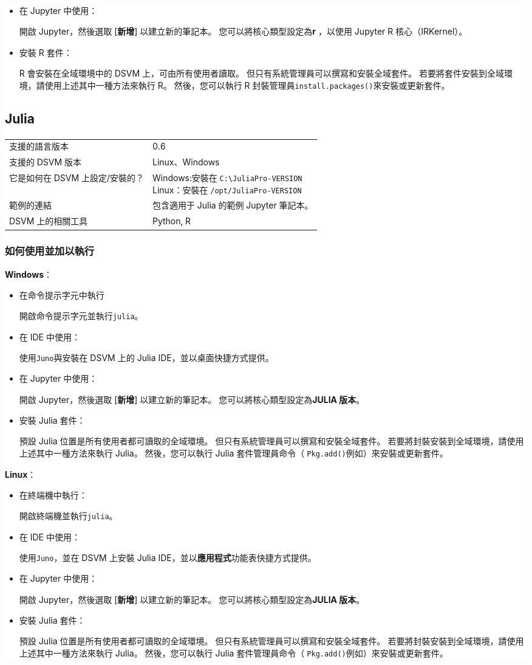 * 在 Jupyter 中使用：

  開啟 Jupyter，然後選取 [**新增**] 以建立新的筆記本。 您可以將核心類型設定為**r** ，以使用 Jupyter R 核心（IRKernel）。 

* 安裝 R 套件：

  R 會安裝在全域環境中的 DSVM 上，可由所有使用者讀取。 但只有系統管理員可以撰寫和安裝全域套件。 若要將套件安裝到全域環境，請使用上述其中一種方法來執行 R。 然後，您可以執行 R 封裝管理員`install.packages()`來安裝或更新套件。


## <a name="julia"></a>Julia

|    |           |
| ------------- | ------------- |
| 支援的語言版本 | 0.6 |
| 支援的 DSVM 版本      | Linux、Windows     |
| 它是如何在 DSVM 上設定/安裝的？  | Windows:安裝在 `C:\JuliaPro-VERSION`<br /> Linux：安裝在 `/opt/JuliaPro-VERSION`    |
| 範例的連結      | 包含適用于 Julia 的範例 Jupyter 筆記本。     |
| DSVM 上的相關工具      | Python, R      |
### <a name="how-to-use-and-run-it"></a>如何使用並加以執行    

**Windows**：

* 在命令提示字元中執行

  開啟命令提示字元並執行`julia`。
* 在 IDE 中使用：

  使用`Juno`與安裝在 DSVM 上的 Julia IDE，並以桌面快捷方式提供。

* 在 Jupyter 中使用：

  開啟 Jupyter，然後選取 [**新增**] 以建立新的筆記本。 您可以將核心類型設定為**JULIA 版本**。

* 安裝 Julia 套件：

  預設 Julia 位置是所有使用者都可讀取的全域環境。 但只有系統管理員可以撰寫和安裝全域套件。 若要將封裝安裝到全域環境，請使用上述其中一種方法來執行 Julia。 然後，您可以執行 Julia 套件管理員命令（ `Pkg.add()`例如）來安裝或更新套件。


**Linux**：
* 在終端機中執行：

  開啟終端機並執行`julia`。
* 在 IDE 中使用：

  使用`Juno`，並在 DSVM 上安裝 Julia IDE，並以**應用程式**功能表快捷方式提供。

* 在 Jupyter 中使用：

  開啟 Jupyter，然後選取 [**新增**] 以建立新的筆記本。 您可以將核心類型設定為**JULIA 版本**。

* 安裝 Julia 套件：

  預設 Julia 位置是所有使用者都可讀取的全域環境。 但只有系統管理員可以撰寫和安裝全域套件。 若要將封裝安裝到全域環境，請使用上述其中一種方法來執行 Julia。 然後，您可以執行 Julia 套件管理員命令（ `Pkg.add()`例如）來安裝或更新套件。
